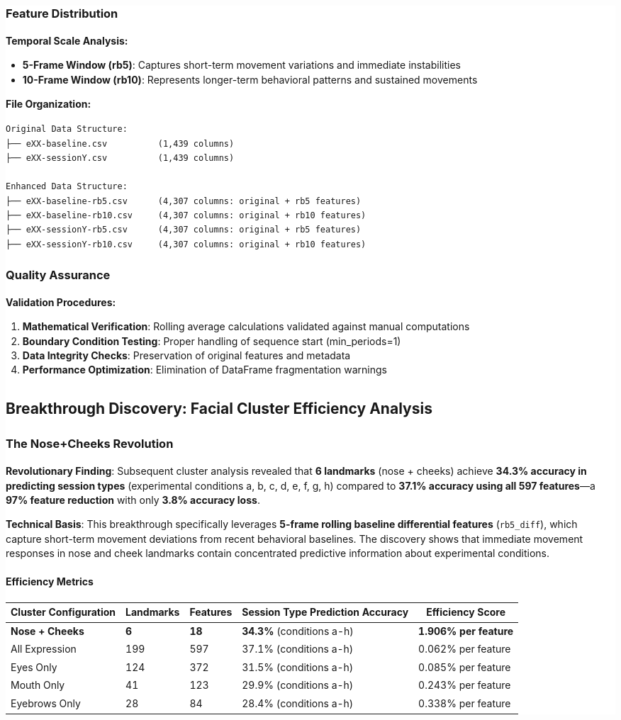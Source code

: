 ### Feature Distribution

**Temporal Scale Analysis:**
- **5-Frame Window (rb5)**: Captures short-term movement variations and immediate instabilities
- **10-Frame Window (rb10)**: Represents longer-term behavioral patterns and sustained movements

**File Organization:**
```
Original Data Structure:
├── eXX-baseline.csv          (1,439 columns)
├── eXX-sessionY.csv          (1,439 columns)

Enhanced Data Structure:
├── eXX-baseline-rb5.csv      (4,307 columns: original + rb5 features)
├── eXX-baseline-rb10.csv     (4,307 columns: original + rb10 features)
├── eXX-sessionY-rb5.csv      (4,307 columns: original + rb5 features)
├── eXX-sessionY-rb10.csv     (4,307 columns: original + rb10 features)
```

### Quality Assurance

**Validation Procedures:**
1. **Mathematical Verification**: Rolling average calculations validated against manual computations
2. **Boundary Condition Testing**: Proper handling of sequence start (min_periods=1)
3. **Data Integrity Checks**: Preservation of original features and metadata
4. **Performance Optimization**: Elimination of DataFrame fragmentation warnings

## Breakthrough Discovery: Facial Cluster Efficiency Analysis

### The Nose+Cheeks Revolution

**Revolutionary Finding**: Subsequent cluster analysis revealed that **6 landmarks** (nose + cheeks) achieve **34.3% accuracy in predicting session types** (experimental conditions a, b, c, d, e, f, g, h) compared to **37.1% accuracy using all 597 features**—a **97% feature reduction** with only **3.8% accuracy loss**.

**Technical Basis**: This breakthrough specifically leverages **5-frame rolling baseline differential features** (`rb5_diff`), which capture short-term movement deviations from recent behavioral baselines. The discovery shows that immediate movement responses in nose and cheek landmarks contain concentrated predictive information about experimental conditions.

#### Efficiency Metrics
| Cluster Configuration | Landmarks | Features | Session Type Prediction Accuracy | Efficiency Score |
|----------------------|-----------|----------|-----------------------------------|------------------|
| **Nose + Cheeks** | **6** | **18** | **34.3%** (conditions a-h) | **1.906% per feature** |
| All Expression | 199 | 597 | 37.1% (conditions a-h) | 0.062% per feature |
| Eyes Only | 124 | 372 | 31.5% (conditions a-h) | 0.085% per feature |
| Mouth Only | 41 | 123 | 29.9% (conditions a-h) | 0.243% per feature |
| Eyebrows Only | 28 | 84 | 28.4% (conditions a-h) | 0.338% per feature |
